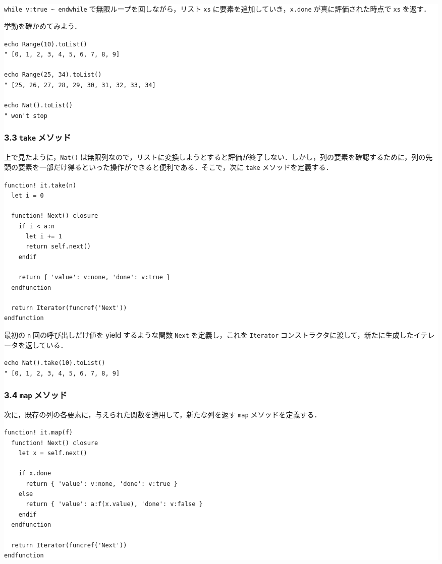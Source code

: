 `while v:true ~ endwhile` で無限ループを回しながら，リスト `xs` に要素を追加していき，`x.done` が真に評価された時点で `xs` を返す．

挙動を確かめてみよう．

```vim
echo Range(10).toList()
" [0, 1, 2, 3, 4, 5, 6, 7, 8, 9]

echo Range(25, 34).toList()
" [25, 26, 27, 28, 29, 30, 31, 32, 33, 34]

echo Nat().toList()
" won't stop
```

### 3.3 `take` メソッド

上で見たように，`Nat()` は無限列なので，リストに変換しようとすると評価が終了しない．しかし，列の要素を確認するために，列の先頭の要素を一部だけ得るといった操作ができると便利である．そこで，次に `take` メソッドを定義する．

```vim
function! it.take(n)
  let i = 0

  function! Next() closure
    if i < a:n
      let i += 1
      return self.next()
    endif

    return { 'value': v:none, 'done': v:true }
  endfunction

  return Iterator(funcref('Next'))
endfunction
```

最初の `n` 回の呼び出しだけ値を yield するような関数 `Next` を定義し，これを `Iterator` コンストラクタに渡して，新たに生成したイテレータを返している．

```vim
echo Nat().take(10).toList()
" [0, 1, 2, 3, 4, 5, 6, 7, 8, 9]
```

### 3.4 `map` メソッド

次に，既存の列の各要素に，与えられた関数を適用して，新たな列を返す `map` メソッドを定義する．

```vim
function! it.map(f)
  function! Next() closure
    let x = self.next()

    if x.done
      return { 'value': v:none, 'done': v:true }
    else
      return { 'value': a:f(x.value), 'done': v:false }
    endif
  endfunction

  return Iterator(funcref('Next'))
endfunction
```


[^1]: よくある話だが，ラムダ抽象相当のものが単に "lambda expression" と呼ばれている．Vim がオフィシャルにそう呼んでいるという事情を汲み，本稿もこれに従う．
[^2]: あくまで似ているだけで，互換ではない．特に，`next` メソッドが引数を受け取ることを想定しない．
[^3]: 正確には Vim 7.4.2044
[^4]: 破壊的で残念
[^5]: もちろん，異なるオブジェクトの特徴付けがあってもよいが．
[^6]: `:help Dictionary` を参照．
[^7]: 詳細は `:help numbered-function` ないし `:help anonymous-function` を参照のこと．
[^8]: 正確には Vim 7.4.2120
[^9]: 「`v:none` の用途として間違っているだろう」という意見は真っ当だと思うが，他にそれらしき値もないのでしようがない．
[^10]: `Range` の中で定義しているもののみ，手元にある assertion を実行した際に `Next` という名前だとエラーになってしまったので，`RangeNext` という名前にしてある．
[^11]: 正確には Vim 7.4.2137
[^12]: 詳しくは `:help funcref` を参照のこと．